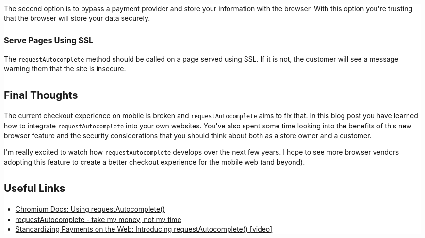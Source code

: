 The second option is to bypass a payment provider and store your information with the browser. With this option you're trusting that the browser will store your data securely.

### Serve Pages Using SSL

The `requestAutocomplete` method should be called on a page served using SSL. If it is not, the customer will see a message warning them that the site is insecure.


## Final Thoughts

The current checkout experience on mobile is broken and `requestAutocomplete` aims to fix that. In this blog post you have learned how to integrate `requestAutocomplete` into your own websites. You've also spent some time looking into the benefits of this new browser feature and the security considerations that you should think about both as a store owner and a customer.

I'm really excited to watch how `requestAutocomplete` develops over the next few years. I hope to see more browser vendors adopting this feature to create a better checkout experience for the mobile web (and beyond).


## Useful Links

* [Chromium Docs: Using requestAutocomplete()](http://www.chromium.org/developers/using-requestautocomplete)
* [requestAutocomplete - take my money, not my time](http://www.html5rocks.com/en/tutorials/forms/requestautocomplete/)
* [Standardizing Payments on the Web: Introducing requestAutocomplete() [video]](http://developers.google.com/events/io/sessions/325582998)
